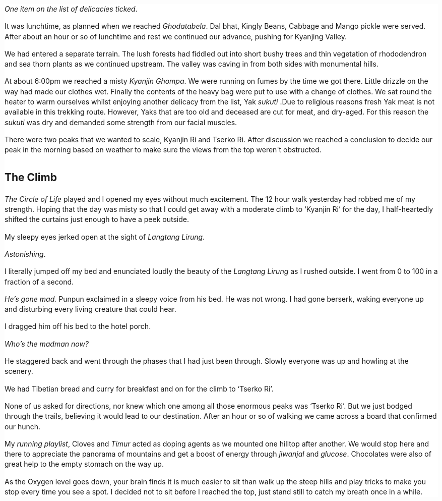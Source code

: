 *One item on the list of delicacies ticked*.  

It was lunchtime, as planned when we reached *Ghodatabela*. Dal bhat, Kingly Beans, Cabbage and Mango pickle were served. After about an hour or so of lunchtime and rest we continued our advance, pushing for Kyanjing Valley.  

We had entered a separate terrain. The lush forests had fiddled out into short bushy trees and thin vegetation of rhododendron and sea thorn plants as we continued upstream. The valley was caving in from both sides with monumental hills.  

At about 6:00pm we reached a misty *Kyanjin Ghompa*. We were running on fumes by the time we got there. Little drizzle on the way had made our clothes wet. Finally the contents of the heavy bag were put to use with a change of clothes. We sat round the heater to warm ourselves whilst enjoying another delicacy from the list, Yak *sukuti* .Due to religious reasons fresh Yak meat is not available in this trekking route. However, Yaks that are too old and deceased are cut for meat, and dry-aged. For this reason the *sukuti* was dry and demanded some strength from our facial muscles.  

There were two peaks that we wanted to scale, Kyanjin Ri and Tserko Ri. After discussion we reached a conclusion to decide our peak in the morning based on weather to make sure the views from the top weren't obstructed.  


## The Climb

*The Circle of Life* played and I opened my eyes without much excitement. The 12 hour walk yesterday had robbed me of my strength. Hoping that the day was misty so that I could get away with a moderate climb to ‘Kyanjin Ri’ for the day, I half-heartedly shifted the curtains just enough to have a peek outside.  

My sleepy eyes jerked open at the sight of *Langtang Lirung*.  

*Astonishing*.  

I literally jumped off my bed and enunciated loudly the beauty of the *Langtang Lirung* as I rushed outside. I went from 0 to 100 in a fraction of a second.   

*He’s gone mad.* Punpun exclaimed in a sleepy voice from his bed. He was not wrong. I had gone berserk, waking everyone up and disturbing every living creature that could hear.  

I dragged him off his bed to the hotel porch.   

*Who’s the madman now?*  

He staggered back and went through the phases that I had just been through. Slowly everyone was up and howling at the scenery.  

We had Tibetian bread and curry for breakfast and on for the climb to ‘Tserko Ri’.  

None of us asked for directions, nor knew which one among all those enormous peaks was ‘Tserko Ri’. But we just bodged through the trails, believing it would lead to our destination. After an hour or so of walking we came across a board that confirmed our hunch.   

My *running playlist*, Cloves and *Timur* acted as doping agents as we mounted one hilltop after another. We would stop here and there to appreciate the panorama of mountains and get a boost of energy through *jiwanjal* and *glucose*. Chocolates were also of great help to the empty stomach on the way up.   

As the Oxygen level goes down, your brain finds it is much easier to sit than walk up the steep hills and play tricks to make you stop every time you see a spot. I decided not to sit before I reached the top, just stand still to catch my breath once in a while.   
